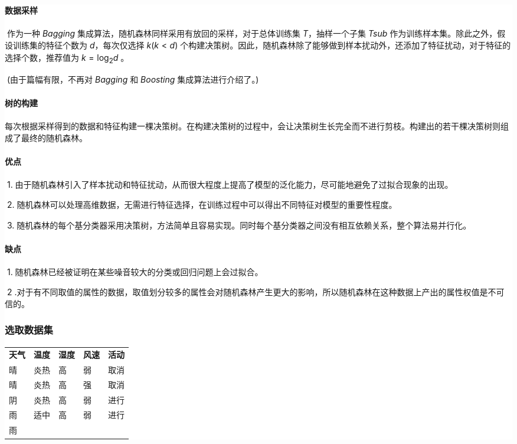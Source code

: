 #### 数据采样

​		作为一种 $Bagging$ 集成算法，随机森林同样采用有放回的采样，对于总体训练集 $T$，抽样一个子集 $Tsub$ 作为训练样本集。除此之外，假设训练集的特征个数为 $d$，每次仅选择 $k(k<d)$ 个构建决策树。因此，随机森林除了能够做到样本扰动外，还添加了特征扰动，对于特征的选择个数，推荐值为 $k = \log_2 d$ 。

​		(由于篇幅有限，不再对 $Bagging$ 和 $Boosting$ 集成算法进行介绍了。)

#### 树的构建

​		每次根据采样得到的数据和特征构建一棵决策树。在构建决策树的过程中，会让决策树生长完全而不进行剪枝。构建出的若干棵决策树则组成了最终的随机森林。

#### 优点

​		1. 由于随机森林引入了样本扰动和特征扰动，从而很大程度上提高了模型的泛化能力，尽可能地避免了过拟合现象的出现。

​		2. 随机森林可以处理高维数据，无需进行特征选择，在训练过程中可以得出不同特征对模型的重要性程度。

​		3. 随机森林的每个基分类器采用决策树，方法简单且容易实现。同时每个基分类器之间没有相互依赖关系，整个算法易并行化。



#### 缺点

​		1. 随机森林已经被证明在某些噪音较大的分类或回归问题上会过拟合。

​		2 .对于有不同取值的属性的数据，取值划分较多的属性会对随机森林产生更大的影响，所以随机森林在这种数据上产出的属性权值是不可信的。



### 选取数据集

<table>
   <tr>
      <td><b>天气</b></td>
      <td><b>温度</b></td>
      <td><b>湿度</b></td>
      <td><b>风速</b></td>
      <td><b>活动</b></td>
   </tr>
   <tr>
      <td>晴</td>
      <td>炎热</td>
      <td>高</td>
      <td>弱</td>
      <td>取消</td>
   </tr>
   <tr>
      <td>晴</td>
      <td>炎热</td>
      <td>高</td>
      <td>强</td>
      <td>取消</td>
   </tr>
   <tr>
      <td>阴</td>
      <td>炎热</td>
      <td>高</td>
      <td>弱</td>
      <td>进行</td>
   </tr>
   <tr>
      <td>雨</td>
      <td>适中</td>
      <td>高</td>
      <td>弱</td>
      <td>进行</td>
   </tr>
   <tr>
      <td>雨</td>